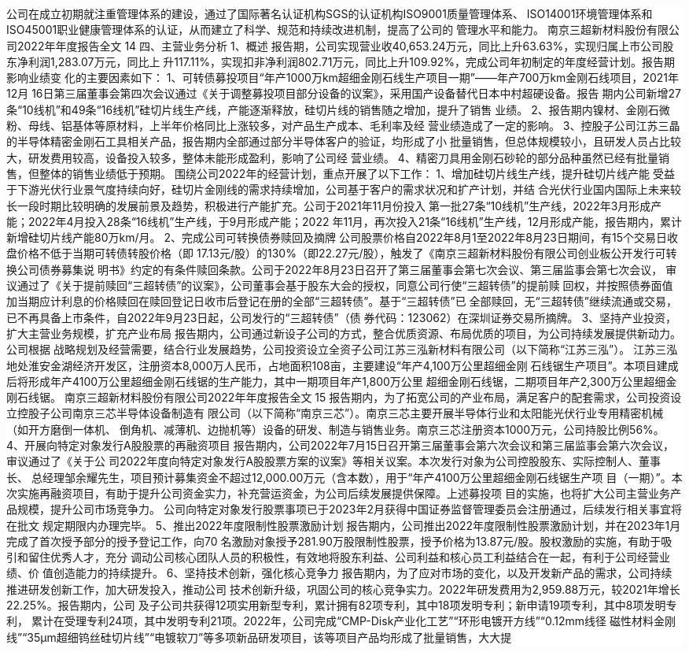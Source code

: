 公司在成立初期就注重管理体系的建设，通过了国际著名认证机构SGS的认证机构ISO9001质量管理体系、
ISO14001环境管理体系和ISO45001职业健康管理体系的认证，从而建立了科学、规范和持续改进机制，提高了公司的
管理水平和能力。
南京三超新材料股份有限公司2022年年度报告全文
14
四、主营业务分析
1、概述
报告期，公司实现营业收40,653.24万元，同比上升63.63%，实现归属上市公司股东净利润1,283.07万元，同比上
升117.11%，实现扣非净利润802.71万元，同比上升109.92%，完成公司年初制定的年度经营计划。报告期影响业绩变
化的主要因素如下：
1、可转债募投项目“年产1000万km超细金刚石线生产项目一期”——年产700万km金刚石线项目，2021年12月
16日第三届董事会第四次会议通过《关于调整募投项目部分设备的议案》，采用国产设备替代日本中村超硬设备。报告
期内公司新增27条“10线机”和49条“16线机”硅切片线生产线，产能逐渐释放，硅切片线的销售随之增加，提升了销售
业绩。
2、报告期内镍材、金刚石微粉、母线、铝基体等原材料，上半年价格同比上涨较多，对产品生产成本、毛利率及经
营业绩造成了一定的影响。
3、控股子公司江苏三晶的半导体精密金刚石工具相关产品，报告期内全部通过部分半导体客户的验证，均形成了小
批量销售，但总体规模较小，且研发人员占比较大，研发费用较高，设备投入较多，整体未能形成盈利，影响了公司经
营业绩。
4、精密刀具用金刚石砂轮的部分品种虽然已经有批量销售，但整体的销售业绩低于预期。
围绕公司2022年的经营计划，重点开展了以下工作：
1、增加硅切片线生产线，提升硅切片线产能
受益于下游光伏行业景气度持续向好，硅切片金刚线的需求持续增加，公司基于客户的需求状况和扩产计划，并结
合光伏行业国内国际上未来较长一段时期比较明确的发展前景及趋势，积极进行产能扩充。公司于2021年11月份投入
第一批27条“10线机”生产线，2022年3月形成产能；2022年4月投入28条“16线机”生产线，于9月形成产能；2022
年11月，再次投入21条“16线机”生产线，12月形成产能，报告期内，累计新增硅切片线产能80万km/月。
2、完成公司可转换债券赎回及摘牌
公司股票价格自2022年8月1至2022年8月23日期间，有15个交易日收盘价格不低于当期可转债转股价格（即
17.13元/股）的130%（即22.27元/股），触发了《南京三超新材料股份有限公司创业板公开发行可转换公司债券募集说
明书》约定的有条件赎回条款。公司于2022年8月23日召开了第三届董事会第七次会议、第三届监事会第七次会议，
审议通过了《关于提前赎回“三超转债”的议案》，公司董事会基于股东大会的授权，同意公司行使“三超转债”的提前赎
回权，并按照债券面值加当期应计利息的价格赎回在赎回登记日收市后登记在册的全部“三超转债”。基于“三超转债”已
全部赎回，无“三超转债”继续流通或交易，已不再具备上市条件，自2022年9月23日起，公司发行的“三超转债”（债
券代码：123062）在深圳证券交易所摘牌。
3、坚持产业投资，扩大主营业务规模，扩充产业布局
报告期内，公司通过新设子公司的方式，整合优质资源、布局优质的项目，为公司持续发展提供新动力。公司根据
战略规划及经营需要，结合行业发展趋势，公司投资设立全资子公司江苏三泓新材料有限公司（以下简称“江苏三泓”）。
江苏三泓地处淮安金湖经济开发区，注册资本8,000万人民币，占地面积108亩，主要建设“年产4,100万公里超细金刚
石线锯生产项目”。本项目建成后将形成年产4100万公里超细金刚石线锯的生产能力，其中一期项目年产1,800万公里
超细金刚石线锯，二期项目年产2,300万公里超细金刚石线锯。
南京三超新材料股份有限公司2022年年度报告全文
15
报告期内，为了拓宽公司的产业布局，满足客户的配套需求，公司投资设立控股子公司南京三芯半导体设备制造有
限公司（以下简称“南京三芯”）。南京三芯主要开展半导体行业和太阳能光伏行业专用精密机械（如开方磨倒一体机、
倒角机、减薄机、边抛机等）设备的研发、制造与销售业务。南京三芯注册资本1000万元，公司持股比例56%。
4、开展向特定对象发行A股股票的再融资项目
报告期内，公司2022年7月15日召开第三届董事会第六次会议和第三届监事会第六次会议，审议通过了《关于公
司2022年度向特定对象发行A股股票方案的议案》等相关议案。本次发行对象为公司控股股东、实际控制人、董事长、
总经理邹余耀先生，项目预计募集资金不超过12,000.00万元（含本数），用于“年产4100万公里超细金刚石线锯生产项
目（一期）”。本次实施再融资项目，有助于提升公司资金实力，补充营运资金，为公司后续发展提供保障。上述募投项
目的实施，也将扩大公司主营业务产品规模，提升公司市场竞争力。
公司向特定对象发行股票事项已于2023年2月获得中国证券监督管理委员会注册通过，后续发行相关事宜将在批文
规定期限内办理完毕。
5、推出2022年度限制性股票激励计划
报告期内，公司推出2022年度限制性股票激励计划，并在2023年1月完成了首次授予部分的授予登记工作，向70
名激励对象授予281.90万股限制性股票，授予价格为13.87元/股。股权激励的实施，有助于吸引和留住优秀人才，充分
调动公司核心团队人员的积极性，有效地将股东利益、公司利益和核心员工利益结合在一起，有利于公司经营业绩、价
值创造能力的持续提升。
6、坚持技术创新，强化核心竞争力
报告期内，为了应对市场的变化，以及开发新产品的需求，公司持续推进研发创新工作，加大研发投入，推动公司
技术创新升级，巩固公司的核心竞争实力。2022年研发费用为2,959.88万元，较2021年增长22.25%。报告期内，公司
及子公司共获得12项实用新型专利，累计拥有82项专利，其中18项发明专利；新申请19项专利，其中8项发明专利，
累计在受理专利24项，其中发明专利21项。2022年，公司完成“CMP-Disk产业化工艺”“环形电镀开方线”“0.12mm线径
磁性材料金刚线”“35µm超细钨丝硅切片线”“电镀软刀”等多项新品研发项目，该等项目产品均形成了批量销售，大大提
